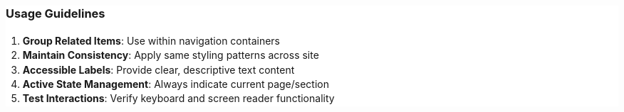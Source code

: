 ### Usage Guidelines
1. **Group Related Items**: Use within navigation containers
2. **Maintain Consistency**: Apply same styling patterns across site
3. **Accessible Labels**: Provide clear, descriptive text content
4. **Active State Management**: Always indicate current page/section
5. **Test Interactions**: Verify keyboard and screen reader functionality